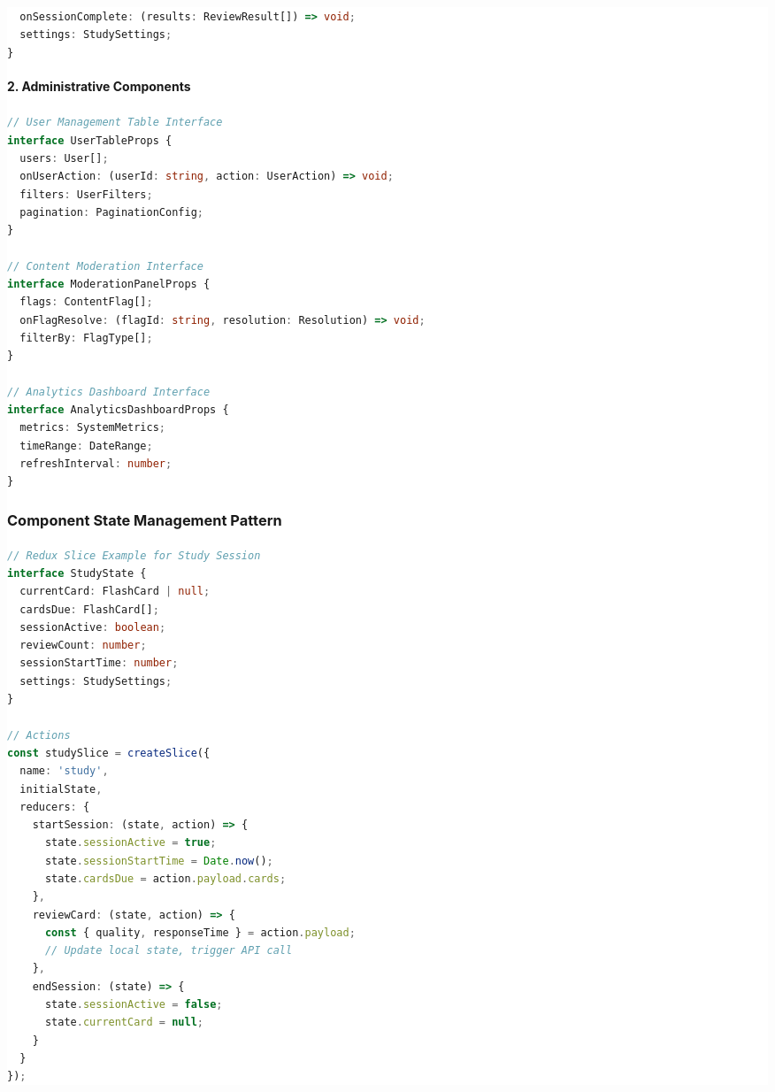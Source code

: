 ```typescript
  onSessionComplete: (results: ReviewResult[]) => void;
  settings: StudySettings;
}
```

#### 2. Administrative Components
```typescript
// User Management Table Interface
interface UserTableProps {
  users: User[];
  onUserAction: (userId: string, action: UserAction) => void;
  filters: UserFilters;
  pagination: PaginationConfig;
}

// Content Moderation Interface
interface ModerationPanelProps {
  flags: ContentFlag[];
  onFlagResolve: (flagId: string, resolution: Resolution) => void;
  filterBy: FlagType[];
}

// Analytics Dashboard Interface
interface AnalyticsDashboardProps {
  metrics: SystemMetrics;
  timeRange: DateRange;
  refreshInterval: number;
}
```

### Component State Management Pattern

```typescript
// Redux Slice Example for Study Session
interface StudyState {
  currentCard: FlashCard | null;
  cardsDue: FlashCard[];
  sessionActive: boolean;
  reviewCount: number;
  sessionStartTime: number;
  settings: StudySettings;
}

// Actions
const studySlice = createSlice({
  name: 'study',
  initialState,
  reducers: {
    startSession: (state, action) => {
      state.sessionActive = true;
      state.sessionStartTime = Date.now();
      state.cardsDue = action.payload.cards;
    },
    reviewCard: (state, action) => {
      const { quality, responseTime } = action.payload;
      // Update local state, trigger API call
    },
    endSession: (state) => {
      state.sessionActive = false;
      state.currentCard = null;
    }
  }
});
```